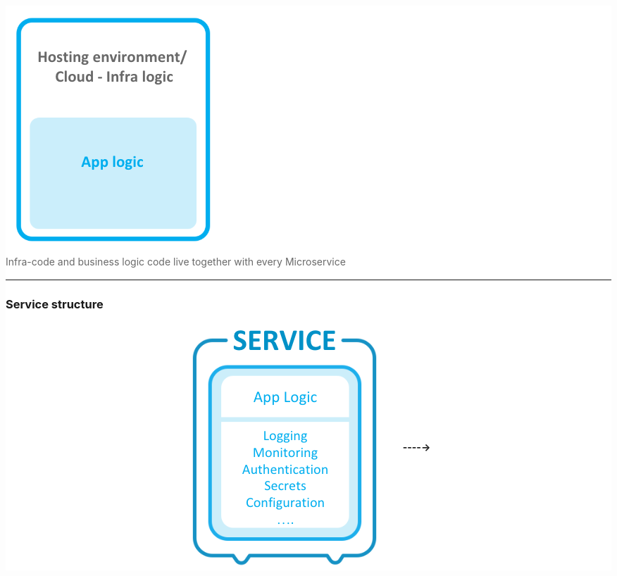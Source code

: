 <img style="box-shadow:none;border:none;" src="./cloud-service2.png" />
</div>
</div>

<div style="color:#696969">Infra-code and business logic code live together with every Microservice</div>



---


### Service structure

<div style="display: flex; justify-content:center; " >
<img style="box-shadow:none;border:none;" src="./cloud-service.png" />
<div  style="display:flex" >
<div class="blue" style="font-weight:bold; margin:10px; align-self:center;">----→</div>